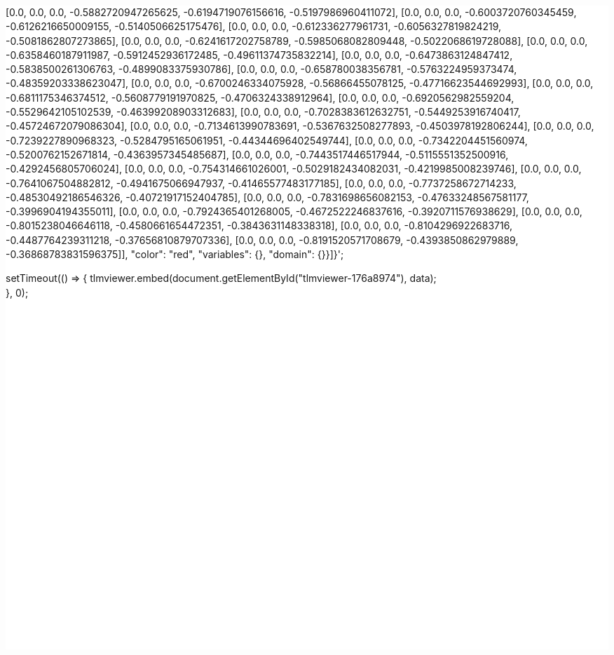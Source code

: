 [0.0, 0.0, 0.0, -0.5882720947265625, -0.6194719076156616, -0.5197986960411072], [0.0, 0.0, 0.0, -0.6003720760345459, -0.6126216650009155, -0.5140506625175476], [0.0, 0.0, 0.0, -0.612336277961731, -0.6056327819824219, -0.5081862807273865], [0.0, 0.0, 0.0, -0.6241617202758789, -0.5985068082809448, -0.5022068619728088], [0.0, 0.0, 0.0, -0.6358460187911987, -0.5912452936172485, -0.49611374735832214], [0.0, 0.0, 0.0, -0.6473863124847412, -0.5838500261306763, -0.4899083375930786], [0.0, 0.0, 0.0, -0.658780038356781, -0.5763224959373474, -0.48359203338623047], [0.0, 0.0, 0.0, -0.6700246334075928, -0.56866455078125, -0.47716623544692993], [0.0, 0.0, 0.0, -0.6811175346374512, -0.5608779191970825, -0.4706324338912964], [0.0, 0.0, 0.0, -0.6920562982559204, -0.5529642105102539, -0.46399208903312683], [0.0, 0.0, 0.0, -0.7028383612632751, -0.5449253916740417, -0.45724672079086304], [0.0, 0.0, 0.0, -0.7134613990783691, -0.5367632508277893, -0.4503978192806244], [0.0, 0.0, 0.0, -0.7239227890968323, -0.5284795165061951, -0.44344696402549744], [0.0, 0.0, 0.0, -0.7342204451560974, -0.5200762152671814, -0.4363957345485687], [0.0, 0.0, 0.0, -0.7443517446517944, -0.5115551352500916, -0.4292456805706024], [0.0, 0.0, 0.0, -0.754314661026001, -0.5029182434082031, -0.4219985008239746], [0.0, 0.0, 0.0, -0.7641067504882812, -0.4941675066947937, -0.41465577483177185], [0.0, 0.0, 0.0, -0.7737258672714233, -0.48530492186546326, -0.40721917152404785], [0.0, 0.0, 0.0, -0.7831698656082153, -0.47633248567581177, -0.3996904194355011], [0.0, 0.0, 0.0, -0.7924365401268005, -0.4672522246837616, -0.3920711576938629], [0.0, 0.0, 0.0, -0.8015238046646118, -0.4580661654472351, -0.3843631148338318], [0.0, 0.0, 0.0, -0.8104296922683716, -0.4487764239311218, -0.37656810879707336], [0.0, 0.0, 0.0, -0.8191520571708679, -0.4393850862979889, -0.36868783831596375]], "color": "red", "variables": {}, "domain": {}}]}';

setTimeout(() => {
    tlmviewer.embed(document.getElementById("tlmviewer-176a8974"), data);    
}, 0);
</script>



<div data-jp-suppress-context-menu id='tlmviewer-e4d3fa0a' class='tlmviewer' style='width: 100%; aspect-ratio: 16 / 9;'></div><script type='module'>async function importtlm() {
    try {
        return await import("/tlmviewer.js");
    } catch (error) {
        console.log("error", error);
        return await import("/files/test_notebooks/tlmviewer.js");
    }
}

const module = await importtlm();
const tlmviewer = module.tlmviewer;
